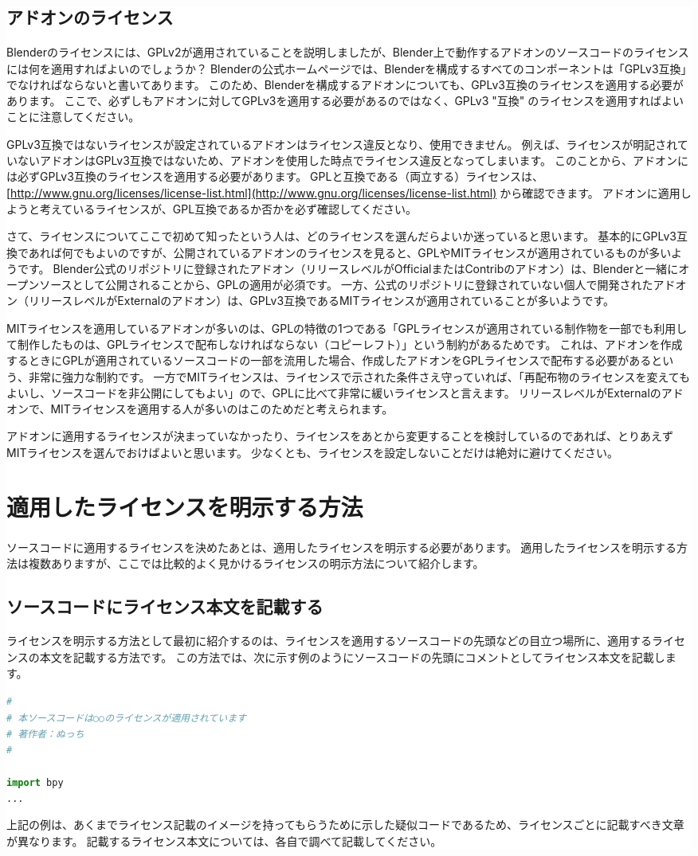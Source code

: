 
## アドオンのライセンス

Blenderのライセンスには、GPLv2が適用されていることを説明しましたが、Blender上で動作するアドオンのソースコードのライセンスには何を適用すればよいのでしょうか？
Blenderの公式ホームページでは、Blenderを構成するすべてのコンポーネントは「GPLv3互換」でなければならないと書いてあります。
このため、Blenderを構成するアドオンについても、GPLv3互換のライセンスを適用する必要があります。
ここで、必ずしもアドオンに対してGPLv3を適用する必要があるのではなく、GPLv3 "互換" のライセンスを適用すればよいことに注意してください。

GPLv3互換ではないライセンスが設定されているアドオンはライセンス違反となり、使用できません。
例えば、ライセンスが明記されていないアドオンはGPLv3互換ではないため、アドオンを使用した時点でライセンス違反となってしまいます。
このことから、アドオンには必ずGPLv3互換のライセンスを適用する必要があります。
GPLと互換である（両立する）ライセンスは、[http://www.gnu.org/licenses/license-list.html](http://www.gnu.org/licenses/license-list.html) から確認できます。
アドオンに適用しようと考えているライセンスが、GPL互換であるか否かを必ず確認してください。

さて、ライセンスについてここで初めて知ったという人は、どのライセンスを選んだらよいか迷っていると思います。
基本的にGPLv3互換であれば何でもよいのですが、公開されているアドオンのライセンスを見ると、GPLやMITライセンスが適用されているものが多いようです。
Blender公式のリポジトリに登録されたアドオン（リリースレベルがOfficialまたはContribのアドオン）は、Blenderと一緒にオープンソースとして公開されることから、GPLの適用が必須です。
一方、公式のリポジトリに登録されていない個人で開発されたアドオン（リリースレベルがExternalのアドオン）は、GPLv3互換であるMITライセンスが適用されていることが多いようです。

MITライセンスを適用しているアドオンが多いのは、GPLの特徴の1つである「GPLライセンスが適用されている制作物を一部でも利用して制作したものは、GPLライセンスで配布しなければならない（コピーレフト）」という制約があるためです。
これは、アドオンを作成するときにGPLが適用されているソースコードの一部を流用した場合、作成したアドオンをGPLライセンスで配布する必要があるという、非常に強力な制約です。
一方でMITライセンスは、ライセンスで示された条件さえ守っていれば、「再配布物のライセンスを変えてもよいし、ソースコードを非公開にしてもよい」ので、GPLに比べて非常に緩いライセンスと言えます。
リリースレベルがExternalのアドオンで、MITライセンスを適用する人が多いのはこのためだと考えられます。

アドオンに適用するライセンスが決まっていなかったり、ライセンスをあとから変更することを検討しているのであれば、とりあえずMITライセンスを選んでおけばよいと思います。
少なくとも、ライセンスを設定しないことだけは絶対に避けてください。


# 適用したライセンスを明示する方法

ソースコードに適用するライセンスを決めたあとは、適用したライセンスを明示する必要があります。
適用したライセンスを明示する方法は複数ありますが、ここでは比較的よく見かけるライセンスの明示方法について紹介します。


## ソースコードにライセンス本文を記載する

ライセンスを明示する方法として最初に紹介するのは、ライセンスを適用するソースコードの先頭などの目立つ場所に、適用するライセンスの本文を記載する方法です。
この方法では、次に示す例のようにソースコードの先頭にコメントとしてライセンス本文を記載します。

```python
#
# 本ソースコードは○○のライセンスが適用されています
# 著作者：ぬっち
#

import bpy
...
```

上記の例は、あくまでライセンス記載のイメージを持ってもらうために示した疑似コードであるため、ライセンスごとに記載すべき文章が異なります。
記載するライセンス本文については、各自で調べて記載してください。
